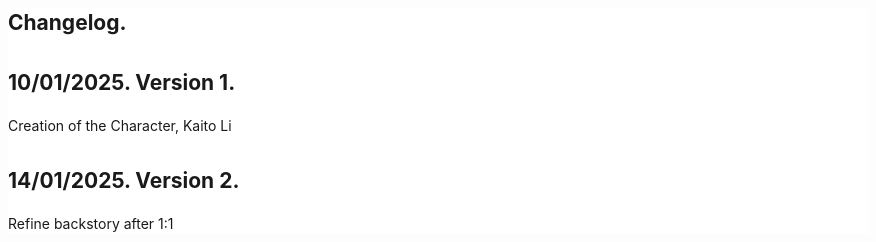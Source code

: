 
## Changelog.

## 10/01/2025. Version 1.
Creation of the Character, Kaito Li

## 14/01/2025. Version 2.
Refine backstory after 1:1
